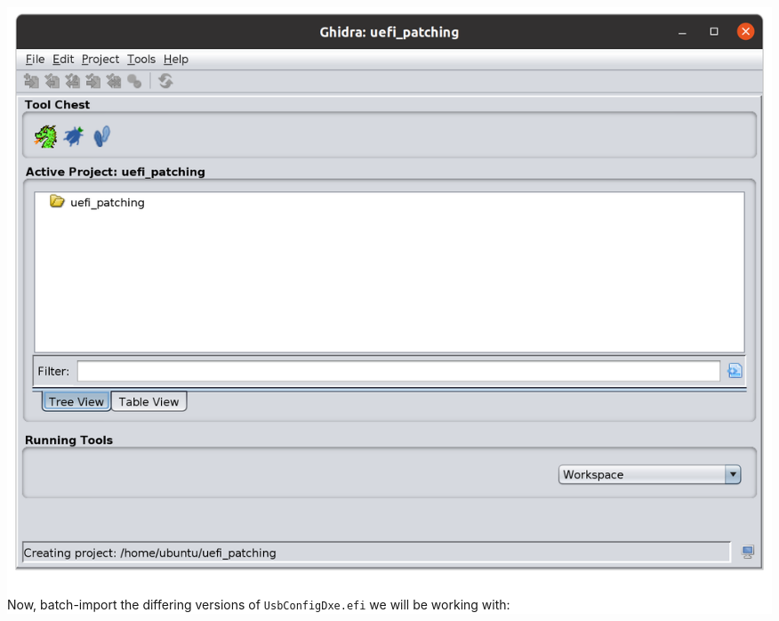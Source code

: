 ![](/img/dxe_patching/4.png)

Now, batch-import the differing versions of `UsbConfigDxe.efi` we will be working with: